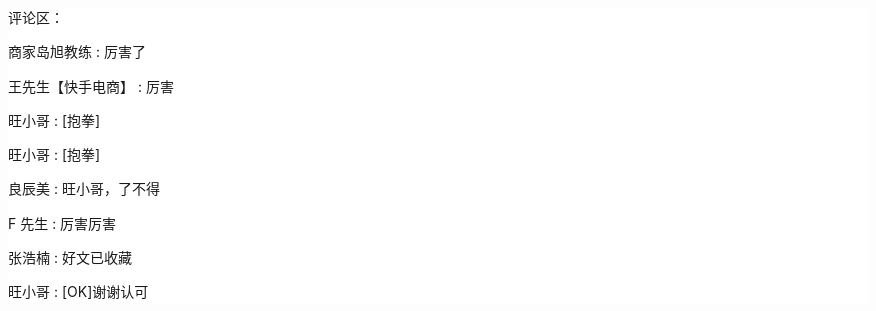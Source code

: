 
 

 

评论区：

商家岛旭教练 : 厉害了

王先生【快手电商】 : 厉害

旺小哥 : [抱拳]

旺小哥 : [抱拳]

良辰美 : 旺小哥，了不得

F 先生 : 厉害厉害

张浩楠 : 好文已收藏

旺小哥 : [OK]谢谢认可
